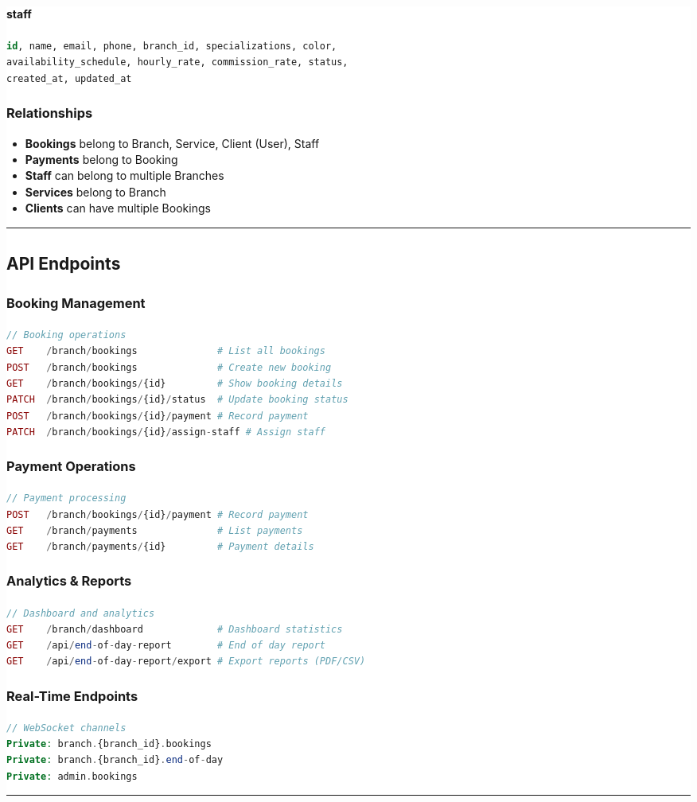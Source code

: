#### staff
```sql
id, name, email, phone, branch_id, specializations, color,
availability_schedule, hourly_rate, commission_rate, status,
created_at, updated_at
```

### Relationships
- **Bookings** belong to Branch, Service, Client (User), Staff
- **Payments** belong to Booking
- **Staff** can belong to multiple Branches
- **Services** belong to Branch
- **Clients** can have multiple Bookings

---

## API Endpoints

### Booking Management
```php
// Booking operations
GET    /branch/bookings              # List all bookings
POST   /branch/bookings              # Create new booking
GET    /branch/bookings/{id}         # Show booking details
PATCH  /branch/bookings/{id}/status  # Update booking status
POST   /branch/bookings/{id}/payment # Record payment
PATCH  /branch/bookings/{id}/assign-staff # Assign staff
```

### Payment Operations
```php
// Payment processing
POST   /branch/bookings/{id}/payment # Record payment
GET    /branch/payments              # List payments
GET    /branch/payments/{id}         # Payment details
```

### Analytics & Reports
```php
// Dashboard and analytics
GET    /branch/dashboard             # Dashboard statistics
GET    /api/end-of-day-report        # End of day report
GET    /api/end-of-day-report/export # Export reports (PDF/CSV)
```

### Real-Time Endpoints
```php
// WebSocket channels
Private: branch.{branch_id}.bookings
Private: branch.{branch_id}.end-of-day
Private: admin.bookings
```

---